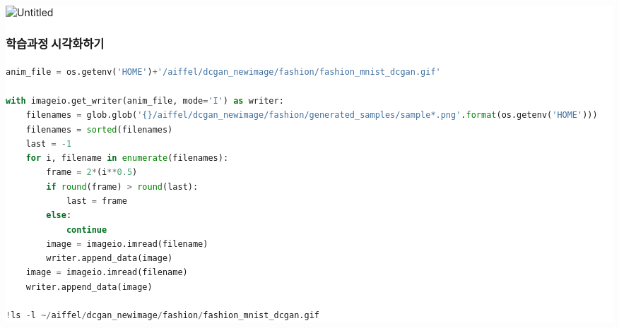 ![Untitled](Exploration%2010%20%E1%84%8B%E1%85%B5%E1%86%AB%E1%84%80%E1%85%A9%E1%86%BC%E1%84%8C%E1%85%B5%E1%84%82%E1%85%B3%E1%86%BC%E1%84%8B%E1%85%B3%E1%84%85%E1%85%A9%20%E1%84%89%E1%85%A6%E1%84%89%E1%85%A1%E1%86%BC%E1%84%8B%E1%85%A6%20%E1%84%8B%E1%85%A5%E1%86%B9%E1%84%83%E1%85%A5%E1%86%AB%20%E1%84%89%E1%85%A2%E1%84%85%E1%85%A9%20cda6f6bde369489cac6c6395ce6f66a7/Untitled%208.png)

### 학습과정 시각화하기

```python
anim_file = os.getenv('HOME')+'/aiffel/dcgan_newimage/fashion/fashion_mnist_dcgan.gif'

with imageio.get_writer(anim_file, mode='I') as writer:
    filenames = glob.glob('{}/aiffel/dcgan_newimage/fashion/generated_samples/sample*.png'.format(os.getenv('HOME')))
    filenames = sorted(filenames)
    last = -1
    for i, filename in enumerate(filenames):
        frame = 2*(i**0.5)
        if round(frame) > round(last):
            last = frame
        else:
            continue
        image = imageio.imread(filename)
        writer.append_data(image)
    image = imageio.imread(filename)
    writer.append_data(image)

!ls -l ~/aiffel/dcgan_newimage/fashion/fashion_mnist_dcgan.gif
```